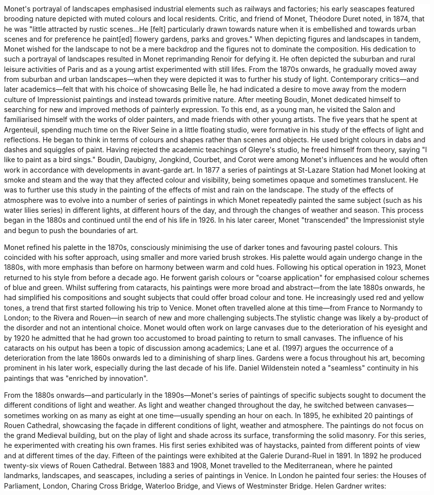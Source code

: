 Monet's portrayal of landscapes emphasised industrial elements such as railways and factories; his early seascapes featured brooding nature depicted with muted colours and local residents. Critic, and friend of Monet, Théodore Duret noted, in 1874, that he was "little attracted by rustic scenes...He [felt] particularly drawn towards nature when it is embellished and towards urban scenes and for preference he paint[ed] flowery gardens, parks and groves." When depicting figures and landscapes in tandem, Monet wished for the landscape to not be a mere backdrop and the figures not to dominate the composition. His dedication to such a portrayal of landscapes resulted in Monet reprimanding Renoir for defying it. He often depicted the suburban and rural leisure activities of Paris and as a young artist experimented with still lifes. From the 1870s onwards, he gradually moved away from suburban and urban landscapes—when they were depicted it was to further his study of light. Contemporary critics—and later academics—felt that with his choice of showcasing Belle Île, he had indicated a desire to move away from the modern culture of Impressionist paintings and instead towards primitive nature.
After meeting Boudin, Monet dedicated himself to searching for new and improved methods of painterly expression. To this end, as a young man, he visited the Salon and familiarised himself with the works of older painters, and made friends with other young artists. The five years that he spent at Argenteuil, spending much time on the River Seine in a little floating studio, were formative in his study of the effects of light and reflections. He began to think in terms of colours and shapes rather than scenes and objects. He used bright colours in dabs and dashes and squiggles of paint. Having rejected the academic teachings of Gleyre's studio, he freed himself from theory, saying "I like to paint as a bird sings." Boudin, Daubigny, Jongkind, Courbet, and Corot were among Monet's influences and he would often work in accordance with developments in avant-garde art.
In 1877 a series of paintings at St-Lazare Station had Monet looking at smoke and steam and the way that they affected colour and visibility, being sometimes opaque and sometimes translucent. He was to further use this study in the painting of the effects of mist and rain on the landscape. The study of the effects of atmosphere was to evolve into a number of series of paintings in which Monet repeatedly painted the same subject (such as his water lilies series) in different lights, at different hours of the day, and through the changes of weather and season. This process began in the 1880s and continued until the end of his life in 1926. In his later career, Monet "transcended" the Impressionist style and begun to push the boundaries of art.

Monet refined his palette in the 1870s, consciously minimising the use of darker tones and favouring pastel colours. This coincided with his softer approach, using smaller and more varied brush strokes. His palette would again undergo change in the 1880s, with more emphasis than before on harmony between warm and cold hues. Following his optical operation in 1923, Monet returned to his style from before a decade ago. He forwent garish colours or "coarse application" for emphasised colour schemes of blue and green. Whilst suffering from cataracts, his paintings were more broad and abstract—from the late 1880s onwards, he had simplified his compositions and sought subjects that could offer broad colour and tone. He increasingly used red and yellow tones, a trend that first started following his trip to Venice. Monet often travelled alone at this time—from France to Normandy to London; to the Rivera and Rouen—in search of new and more challenging subjects.The stylistic change was likely a by-product of the disorder and not an intentional choice. Monet would often work on large canvases due to the deterioration of his eyesight and by 1920 he admitted that he had grown too accustomed to broad painting to return to small canvases. The influence of his cataracts on his output has been a topic of discussion among academics; Lane et al. (1997) argues the occurrence of a deterioration from the late 1860s onwards led to a diminishing of sharp lines. Gardens were a focus throughout his art, becoming prominent in his later work, especially during the last decade of his life. Daniel Wildenstein noted a "seamless" continuity in his paintings that was "enriched by innovation".

From the 1880s onwards—and particularly in the 1890s—Monet's series of paintings of specific subjects sought to document the different conditions of light and weather. As light and weather changed throughout the day, he switched between canvases—sometimes working on as many as eight at one time—usually spending an hour on each. In 1895, he exhibited 20 paintings of Rouen Cathedral, showcasing the façade in different conditions of light, weather and atmosphere. The paintings do not focus on the grand Medieval building, but on the play of light and shade across its surface, transforming the solid masonry. For this series, he experimented with creating his own frames.
His first series exhibited was of haystacks, painted from different points of view and at different times of the day. Fifteen of the paintings were exhibited at the Galerie Durand-Ruel in 1891. In 1892 he produced twenty-six views of Rouen Cathedral. Between 1883 and 1908, Monet travelled to the Mediterranean, where he painted landmarks, landscapes, and seascapes, including a series of paintings in Venice. In London he painted four series: the Houses of Parliament, London, Charing Cross Bridge, Waterloo Bridge, and Views of Westminster Bridge. Helen Gardner writes:
